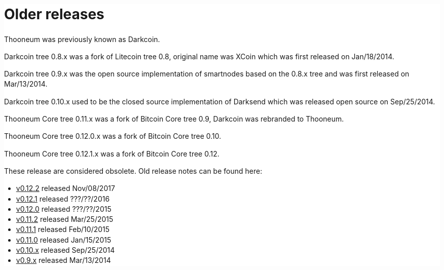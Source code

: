 
Older releases
==============

Thooneum was previously known as Darkcoin.

Darkcoin tree 0.8.x was a fork of Litecoin tree 0.8, original name was XCoin
which was first released on Jan/18/2014.

Darkcoin tree 0.9.x was the open source implementation of smartnodes based on
the 0.8.x tree and was first released on Mar/13/2014.

Darkcoin tree 0.10.x used to be the closed source implementation of Darksend
which was released open source on Sep/25/2014.

Thooneum Core tree 0.11.x was a fork of Bitcoin Core tree 0.9,
Darkcoin was rebranded to Thooneum.

Thooneum Core tree 0.12.0.x was a fork of Bitcoin Core tree 0.10.

Thooneum Core tree 0.12.1.x was a fork of Bitcoin Core tree 0.12.

These release are considered obsolete. Old release notes can be found here:

- [v0.12.2](release-notes/thooneum/release-notes-0.12.2.md) released Nov/08/2017
- [v0.12.1](release-notes/thooneum/release-notes-0.12.1.md) released ???/??/2016
- [v0.12.0](release-notes/thooneum/release-notes-0.12.0.md) released ???/??/2015
- [v0.11.2](release-notes/thooneum/release-notes-0.11.2.md) released Mar/25/2015
- [v0.11.1](release-notes/thooneum/release-notes-0.11.1.md) released Feb/10/2015
- [v0.11.0](release-notes/thooneum/release-notes-0.11.0.md) released Jan/15/2015
- [v0.10.x](release-notes/thooneum/release-notes-0.10.0.md) released Sep/25/2014
- [v0.9.x](release-notes/thooneum/release-notes-0.9.0.md) released Mar/13/2014

